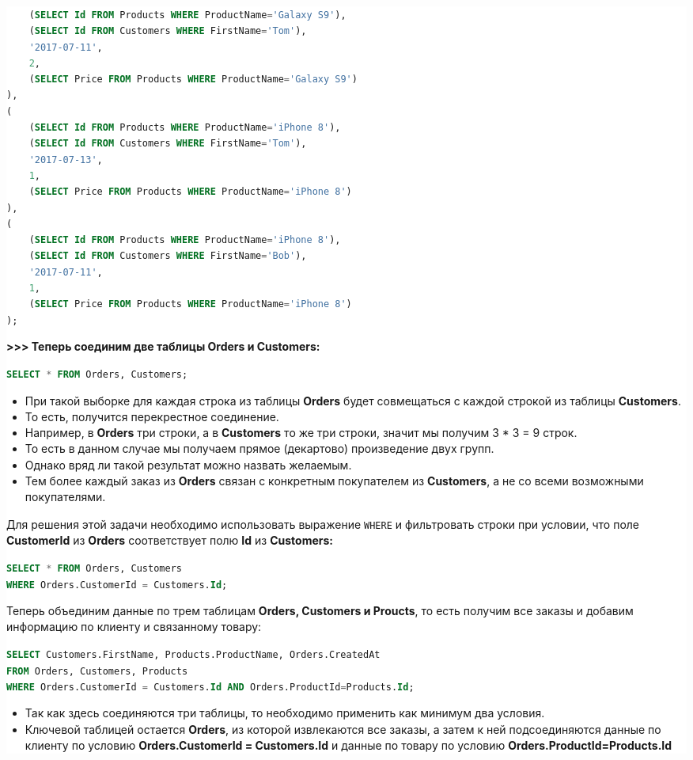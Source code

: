 ```sql
    (SELECT Id FROM Products WHERE ProductName='Galaxy S9'), 
    (SELECT Id FROM Customers WHERE FirstName='Tom'),
    '2017-07-11',  
    2, 
    (SELECT Price FROM Products WHERE ProductName='Galaxy S9')
),
( 
    (SELECT Id FROM Products WHERE ProductName='iPhone 8'), 
    (SELECT Id FROM Customers WHERE FirstName='Tom'),
    '2017-07-13',  
    1, 
    (SELECT Price FROM Products WHERE ProductName='iPhone 8')
),
( 
    (SELECT Id FROM Products WHERE ProductName='iPhone 8'), 
    (SELECT Id FROM Customers WHERE FirstName='Bob'),
    '2017-07-11',  
    1, 
    (SELECT Price FROM Products WHERE ProductName='iPhone 8')
);
```

**>>> Теперь соединим две таблицы Orders и Customers:**

```sql
SELECT * FROM Orders, Customers;
```

* При такой выборке для каждая строка из таблицы **Orders** будет совмещаться с каждой строкой из таблицы **Customers**. 
* То есть, получится перекрестное соединение. 
* Например, в **Orders** три строки, а в **Customers** то же три строки, значит мы получим 3 * 3 = 9 строк.
* То есть в данном случае мы получаем прямое (декартово) произведение двух групп. 
* Однако вряд ли такой результат можно назвать желаемым. 
* Тем более каждый заказ из **Orders** связан с конкретным покупателем из **Customers**, а не со всеми возможными покупателями.

Для решения этой задачи необходимо использовать выражение `WHERE` и фильтровать строки при условии, что поле **CustomerId** из **Orders** соответствует полю **Id** из **Customers:**

```sql
SELECT * FROM Orders, Customers
WHERE Orders.CustomerId = Customers.Id;
```

Теперь объединим данные по трем таблицам **Orders, Customers и Proucts**, то есть получим все заказы и добавим информацию по клиенту и связанному товару:

```sql
SELECT Customers.FirstName, Products.ProductName, Orders.CreatedAt 
FROM Orders, Customers, Products
WHERE Orders.CustomerId = Customers.Id AND Orders.ProductId=Products.Id;
```
* Так как здесь соединяются три таблицы, то необходимо применить как минимум два условия. 
* Ключевой таблицей остается **Orders**, из которой извлекаются все заказы, а затем к ней подсоединяются данные по клиенту по условию **Orders.CustomerId = Customers.Id** и данные по товару по условию **Orders.ProductId=Products.Id**
